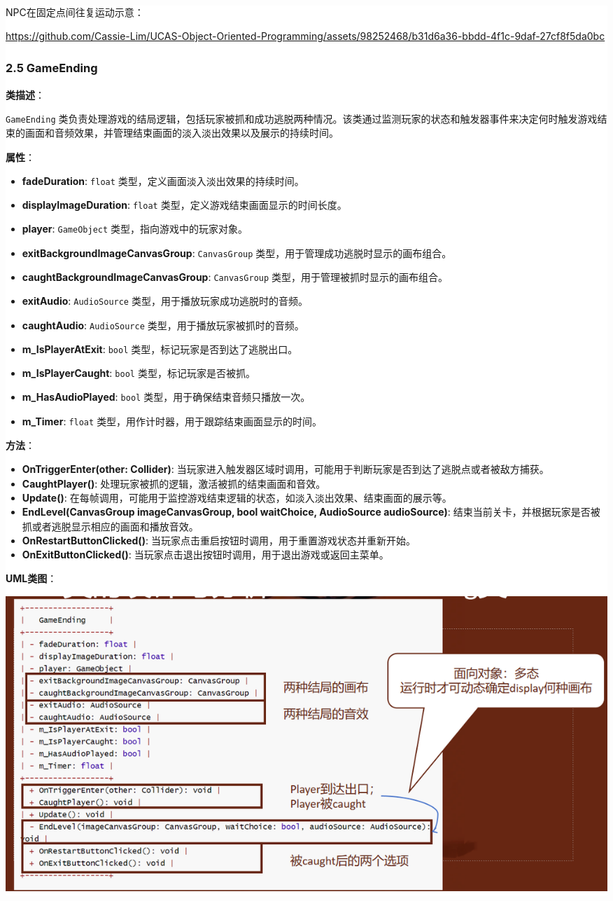 NPC在固定点间往复运动示意：



https://github.com/Cassie-Lim/UCAS-Object-Oriented-Programming/assets/98252468/b31d6a36-bbdd-4f1c-9daf-27cf8f5da0bc



### 2.5 GameEnding

**类描述**：

`GameEnding` 类负责处理游戏的结局逻辑，包括玩家被抓和成功逃脱两种情况。该类通过监测玩家的状态和触发器事件来决定何时触发游戏结束的画面和音频效果，并管理结束画面的淡入淡出效果以及展示的持续时间。

**属性**：

- **fadeDuration**: `float` 类型，定义画面淡入淡出效果的持续时间。
- **displayImageDuration**: `float` 类型，定义游戏结束画面显示的时间长度。
- **player**: `GameObject` 类型，指向游戏中的玩家对象。
- **exitBackgroundImageCanvasGroup**: `CanvasGroup` 类型，用于管理成功逃脱时显示的画布组合。

- **caughtBackgroundImageCanvasGroup**: `CanvasGroup` 类型，用于管理被抓时显示的画布组合。
- **exitAudio**: `AudioSource` 类型，用于播放玩家成功逃脱时的音频。
- **caughtAudio**: `AudioSource` 类型，用于播放玩家被抓时的音频。
- **m_IsPlayerAtExit**: `bool` 类型，标记玩家是否到达了逃脱出口。
- **m_IsPlayerCaught**: `bool` 类型，标记玩家是否被抓。
- **m_HasAudioPlayed**: `bool` 类型，用于确保结束音频只播放一次。
- **m_Timer**: `float` 类型，用作计时器，用于跟踪结束画面显示的时间。

**方法**：

- **OnTriggerEnter(other: Collider)**: 当玩家进入触发器区域时调用，可能用于判断玩家是否到达了逃脱点或者被敌方捕获。
- **CaughtPlayer()**: 处理玩家被抓的逻辑，激活被抓的结束画面和音效。
- **Update()**: 在每帧调用，可能用于监控游戏结束逻辑的状态，如淡入淡出效果、结束画面的展示等。
- **EndLevel(CanvasGroup imageCanvasGroup, bool waitChoice, AudioSource audioSource)**: 结束当前关卡，并根据玩家是否被抓或者逃脱显示相应的画面和播放音效。
- **OnRestartButtonClicked()**: 当玩家点击重启按钮时调用，用于重置游戏状态并重新开始。
- **OnExitButtonClicked()**: 当玩家点击退出按钮时调用，用于退出游戏或返回主菜单。

**UML类图**：

![image-20240117032732375](README.assets/image-20240117032732375.png)
